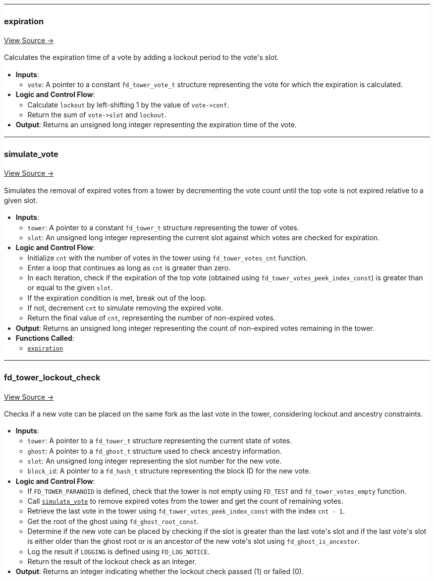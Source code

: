 
---
### expiration
[View Source →](<../../../../../src/choreo/tower/fd_tower.c#L76>)

Calculates the expiration time of a vote by adding a lockout period to the vote's slot.
- **Inputs**:
    - `vote`: A pointer to a constant `fd_tower_vote_t` structure representing the vote for which the expiration is calculated.
- **Logic and Control Flow**:
    - Calculate `lockout` by left-shifting 1 by the value of `vote->conf`.
    - Return the sum of `vote->slot` and `lockout`.
- **Output**: Returns an unsigned long integer representing the expiration time of the vote.


---
### simulate\_vote
[View Source →](<../../../../../src/choreo/tower/fd_tower.c#L82>)

Simulates the removal of expired votes from a tower by decrementing the vote count until the top vote is not expired relative to a given slot.
- **Inputs**:
    - `tower`: A pointer to a constant `fd_tower_t` structure representing the tower of votes.
    - `slot`: An unsigned long integer representing the current slot against which votes are checked for expiration.
- **Logic and Control Flow**:
    - Initialize `cnt` with the number of votes in the tower using `fd_tower_votes_cnt` function.
    - Enter a loop that continues as long as `cnt` is greater than zero.
    - In each iteration, check if the expiration of the top vote (obtained using `fd_tower_votes_peek_index_const`) is greater than or equal to the given `slot`.
    - If the expiration condition is met, break out of the loop.
    - If not, decrement `cnt` to simulate removing the expired vote.
    - Return the final value of `cnt`, representing the number of non-expired votes.
- **Output**: Returns an unsigned long integer representing the count of non-expired votes remaining in the tower.
- **Functions Called**:
    - [`expiration`](<#expiration>)


---
### fd\_tower\_lockout\_check
[View Source →](<../../../../../src/choreo/tower/fd_tower.c#L98>)

Checks if a new vote can be placed on the same fork as the last vote in the tower, considering lockout and ancestry constraints.
- **Inputs**:
    - `tower`: A pointer to a `fd_tower_t` structure representing the current state of votes.
    - `ghost`: A pointer to a `fd_ghost_t` structure used to check ancestry information.
    - `slot`: An unsigned long integer representing the slot number for the new vote.
    - `block_id`: A pointer to a `fd_hash_t` structure representing the block ID for the new vote.
- **Logic and Control Flow**:
    - If `FD_TOWER_PARANOID` is defined, check that the tower is not empty using `FD_TEST` and `fd_tower_votes_empty` function.
    - Call [`simulate_vote`](<#simulate_vote>) to remove expired votes from the tower and get the count of remaining votes.
    - Retrieve the last vote in the tower using `fd_tower_votes_peek_index_const` with the index `cnt - 1`.
    - Get the root of the ghost using `fd_ghost_root_const`.
    - Determine if the new vote can be placed by checking if the slot is greater than the last vote's slot and if the last vote's slot is either older than the ghost root or is an ancestor of the new vote's slot using `fd_ghost_is_ancestor`.
    - Log the result if `LOGGING` is defined using `FD_LOG_NOTICE`.
    - Return the result of the lockout check as an integer.
- **Output**: Returns an integer indicating whether the lockout check passed (1) or failed (0).